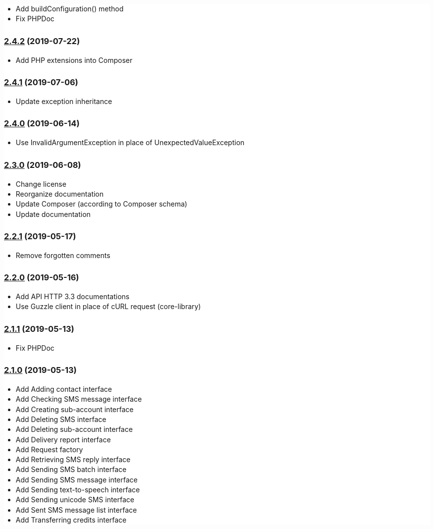 - Add buildConfiguration() method
- Fix PHPDoc

### [2.4.2](https://github.com/webeweb/smsmode-library/tree/v2.4.2) (2019-07-22)

- Add PHP extensions into Composer

### [2.4.1](https://github.com/webeweb/smsmode-library/tree/v2.4.1) (2019-07-06)

- Update exception inheritance

### [2.4.0](https://github.com/webeweb/smsmode-library/tree/v2.4.0) (2019-06-14)

- Use InvalidArgumentException in place of UnexpectedValueException

### [2.3.0](https://github.com/webeweb/smsmode-library/tree/v2.3.0) (2019-06-08)

- Change license
- Reorganize documentation
- Update Composer (according to Composer schema)
- Update documentation

### [2.2.1](https://github.com/webeweb/smsmode-library/tree/v2.2.1) (2019-05-17)

- Remove forgotten comments

### [2.2.0](https://github.com/webeweb/smsmode-library/tree/v2.2.0) (2019-05-16)

- Add API HTTP 3.3 documentations
- Use Guzzle client in place of cURL request (core-library)

### [2.1.1](https://github.com/webeweb/smsmode-library/tree/v2.1.1) (2019-05-13)

- Fix PHPDoc

### [2.1.0](https://github.com/webeweb/smsmode-library/tree/v2.1.0) (2019-05-13)

- Add Adding contact interface
- Add Checking SMS message interface
- Add Creating sub-account interface
- Add Deleting SMS interface
- Add Deleting sub-account interface
- Add Delivery report interface
- Add Request factory
- Add Retrieving SMS reply interface
- Add Sending SMS batch interface
- Add Sending SMS message interface
- Add Sending text-to-speech interface
- Add Sending unicode SMS interface
- Add Sent SMS message list interface
- Add Transferring credits interface
